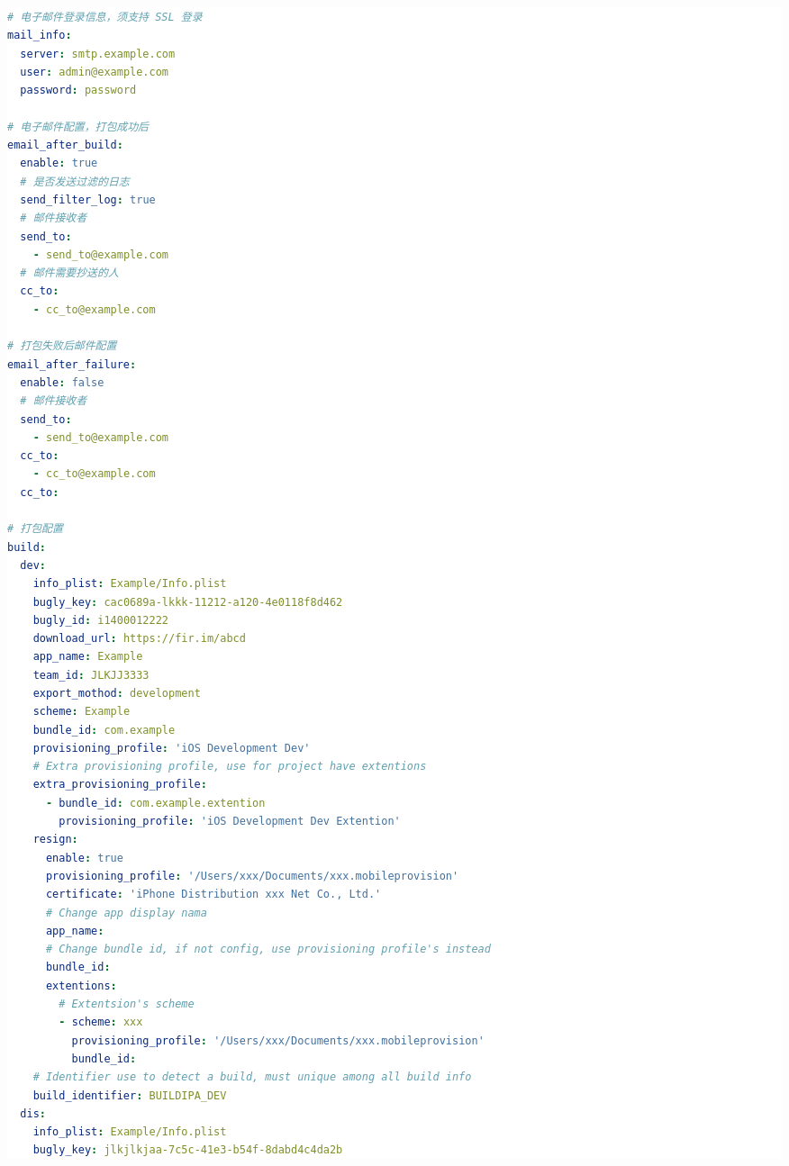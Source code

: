 ``` yaml
# 电子邮件登录信息，须支持 SSL 登录
mail_info:
  server: smtp.example.com
  user: admin@example.com
  password: password

# 电子邮件配置，打包成功后
email_after_build:
  enable: true
  # 是否发送过滤的日志
  send_filter_log: true
  # 邮件接收者
  send_to: 
    - send_to@example.com
  # 邮件需要抄送的人
  cc_to: 
    - cc_to@example.com

# 打包失败后邮件配置
email_after_failure:
  enable: false
  # 邮件接收者
  send_to: 
    - send_to@example.com
  cc_to: 
    - cc_to@example.com
  cc_to: 

# 打包配置
build:
  dev: 
    info_plist: Example/Info.plist
    bugly_key: cac0689a-lkkk-11212-a120-4e0118f8d462
    bugly_id: i1400012222
    download_url: https://fir.im/abcd
    app_name: Example
    team_id: JLKJJ3333
    export_mothod: development
    scheme: Example
    bundle_id: com.example
    provisioning_profile: 'iOS Development Dev'
    # Extra provisioning profile, use for project have extentions
    extra_provisioning_profile: 
      - bundle_id: com.example.extention
        provisioning_profile: 'iOS Development Dev Extention'
    resign:
      enable: true
      provisioning_profile: '/Users/xxx/Documents/xxx.mobileprovision'
      certificate: 'iPhone Distribution xxx Net Co., Ltd.'
      # Change app display nama
      app_name: 
      # Change bundle id, if not config, use provisioning profile's instead
      bundle_id:
      extentions:
        # Extentsion's scheme
        - scheme: xxx
          provisioning_profile: '/Users/xxx/Documents/xxx.mobileprovision'
          bundle_id:
    # Identifier use to detect a build, must unique among all build info
    build_identifier: BUILDIPA_DEV
  dis: 
    info_plist: Example/Info.plist
    bugly_key: jlkjlkjaa-7c5c-41e3-b54f-8dabd4c4da2b
```